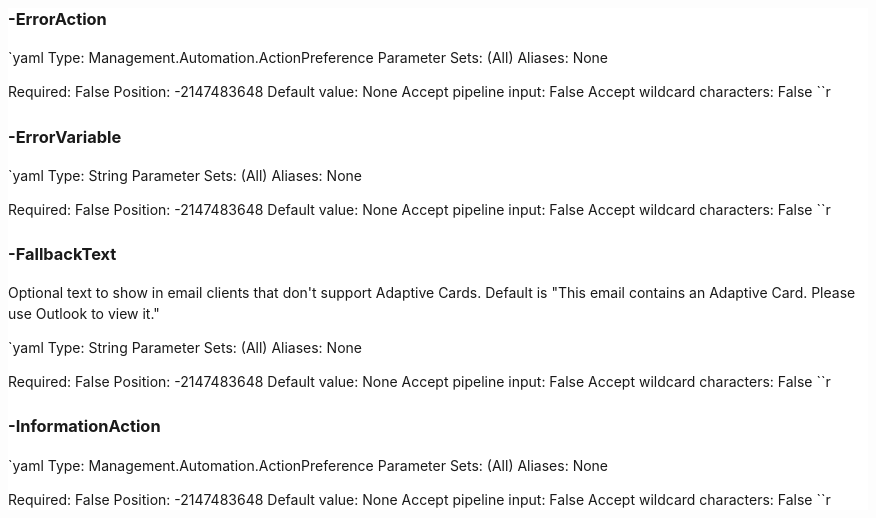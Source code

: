 ### -ErrorAction


`yaml
Type: Management.Automation.ActionPreference
Parameter Sets: (All)
Aliases: None

Required: False
Position: -2147483648
Default value: None
Accept pipeline input: False
Accept wildcard characters: False
``r

### -ErrorVariable


`yaml
Type: String
Parameter Sets: (All)
Aliases: None

Required: False
Position: -2147483648
Default value: None
Accept pipeline input: False
Accept wildcard characters: False
``r

### -FallbackText
Optional text to show in email clients that don't support Adaptive Cards.
Default is "This email contains an Adaptive Card. Please use Outlook to view it."

`yaml
Type: String
Parameter Sets: (All)
Aliases: None

Required: False
Position: -2147483648
Default value: None
Accept pipeline input: False
Accept wildcard characters: False
``r

### -InformationAction


`yaml
Type: Management.Automation.ActionPreference
Parameter Sets: (All)
Aliases: None

Required: False
Position: -2147483648
Default value: None
Accept pipeline input: False
Accept wildcard characters: False
``r
